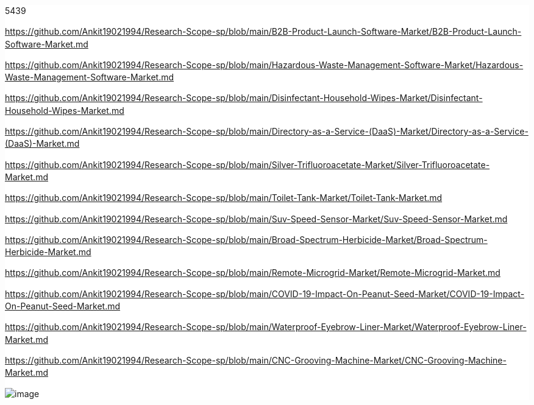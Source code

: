 5439</p><p><a href="https://github.com/Ankit19021994/Research-Scope-sp/blob/main/B2B-Product-Launch-Software-Market/B2B-Product-Launch-Software-Market.md">https://github.com/Ankit19021994/Research-Scope-sp/blob/main/B2B-Product-Launch-Software-Market/B2B-Product-Launch-Software-Market.md</a></p><p><a href="https://github.com/Ankit19021994/Research-Scope-sp/blob/main/Hazardous-Waste-Management-Software-Market/Hazardous-Waste-Management-Software-Market.md">https://github.com/Ankit19021994/Research-Scope-sp/blob/main/Hazardous-Waste-Management-Software-Market/Hazardous-Waste-Management-Software-Market.md</a></p><p><a href="https://github.com/Ankit19021994/Research-Scope-sp/blob/main/Disinfectant-Household-Wipes-Market/Disinfectant-Household-Wipes-Market.md">https://github.com/Ankit19021994/Research-Scope-sp/blob/main/Disinfectant-Household-Wipes-Market/Disinfectant-Household-Wipes-Market.md</a></p><p><a href="https://github.com/Ankit19021994/Research-Scope-sp/blob/main/Directory-as-a-Service-(DaaS)-Market/Directory-as-a-Service-(DaaS)-Market.md">https://github.com/Ankit19021994/Research-Scope-sp/blob/main/Directory-as-a-Service-(DaaS)-Market/Directory-as-a-Service-(DaaS)-Market.md</a></p><p><a href="https://github.com/Ankit19021994/Research-Scope-sp/blob/main/Silver-Trifluoroacetate-Market/Silver-Trifluoroacetate-Market.md">https://github.com/Ankit19021994/Research-Scope-sp/blob/main/Silver-Trifluoroacetate-Market/Silver-Trifluoroacetate-Market.md</a></p><p><a href="https://github.com/Ankit19021994/Research-Scope-sp/blob/main/Toilet-Tank-Market/Toilet-Tank-Market.md">https://github.com/Ankit19021994/Research-Scope-sp/blob/main/Toilet-Tank-Market/Toilet-Tank-Market.md</a></p><p><a href="https://github.com/Ankit19021994/Research-Scope-sp/blob/main/Suv-Speed-Sensor-Market/Suv-Speed-Sensor-Market.md">https://github.com/Ankit19021994/Research-Scope-sp/blob/main/Suv-Speed-Sensor-Market/Suv-Speed-Sensor-Market.md</a></p><p><a href="https://github.com/Ankit19021994/Research-Scope-sp/blob/main/Broad-Spectrum-Herbicide-Market/Broad-Spectrum-Herbicide-Market.md">https://github.com/Ankit19021994/Research-Scope-sp/blob/main/Broad-Spectrum-Herbicide-Market/Broad-Spectrum-Herbicide-Market.md</a></p><p><a href="https://github.com/Ankit19021994/Research-Scope-sp/blob/main/Remote-Microgrid-Market/Remote-Microgrid-Market.md">https://github.com/Ankit19021994/Research-Scope-sp/blob/main/Remote-Microgrid-Market/Remote-Microgrid-Market.md</a></p><p><a href="https://github.com/Ankit19021994/Research-Scope-sp/blob/main/COVID-19-Impact-On-Peanut-Seed-Market/COVID-19-Impact-On-Peanut-Seed-Market.md">https://github.com/Ankit19021994/Research-Scope-sp/blob/main/COVID-19-Impact-On-Peanut-Seed-Market/COVID-19-Impact-On-Peanut-Seed-Market.md</a></p><p><a href="https://github.com/Ankit19021994/Research-Scope-sp/blob/main/Waterproof-Eyebrow-Liner-Market/Waterproof-Eyebrow-Liner-Market.md">https://github.com/Ankit19021994/Research-Scope-sp/blob/main/Waterproof-Eyebrow-Liner-Market/Waterproof-Eyebrow-Liner-Market.md</a></p><p><a href="https://github.com/Ankit19021994/Research-Scope-sp/blob/main/CNC-Grooving-Machine-Market/CNC-Grooving-Machine-Market.md">https://github.com/Ankit19021994/Research-Scope-sp/blob/main/CNC-Grooving-Machine-Market/CNC-Grooving-Machine-Market.md</a></p>
![image](https://github.com/user-attachments/assets/d6588ab3-6f72-4839-b1fa-59bb55d9b420)
